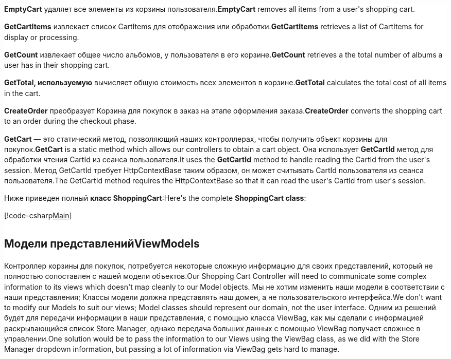 <span data-ttu-id="5a83c-138">**EmptyCart** удаляет все элементы из корзины пользователя.</span><span class="sxs-lookup"><span data-stu-id="5a83c-138">**EmptyCart** removes all items from a user's shopping cart.</span></span>

<span data-ttu-id="5a83c-139">**GetCartItems** извлекает список CartItems для отображения или обработки.</span><span class="sxs-lookup"><span data-stu-id="5a83c-139">**GetCartItems** retrieves a list of CartItems for display or processing.</span></span>

<span data-ttu-id="5a83c-140">**GetCount** извлекает общее число альбомов, у пользователя в его корзине.</span><span class="sxs-lookup"><span data-stu-id="5a83c-140">**GetCount** retrieves a the total number of albums a user has in their shopping cart.</span></span>

<span data-ttu-id="5a83c-141">**GetTotal, используемую** вычисляет общую стоимость всех элементов в корзине.</span><span class="sxs-lookup"><span data-stu-id="5a83c-141">**GetTotal** calculates the total cost of all items in the cart.</span></span>

<span data-ttu-id="5a83c-142">**CreateOrder** преобразует Корзина для покупок в заказ на этапе оформления заказа.</span><span class="sxs-lookup"><span data-stu-id="5a83c-142">**CreateOrder** converts the shopping cart to an order during the checkout phase.</span></span>

<span data-ttu-id="5a83c-143">**GetCart** — это статический метод, позволяющий наших контроллерах, чтобы получить объект корзины для покупок.</span><span class="sxs-lookup"><span data-stu-id="5a83c-143">**GetCart** is a static method which allows our controllers to obtain a cart object.</span></span> <span data-ttu-id="5a83c-144">Она использует **GetCartId** метод для обработки чтения CartId из сеанса пользователя.</span><span class="sxs-lookup"><span data-stu-id="5a83c-144">It uses the **GetCartId** method to handle reading the CartId from the user's session.</span></span> <span data-ttu-id="5a83c-145">Метод GetCartId требует HttpContextBase таким образом, он может считывать CartId пользователя из сеанса пользователя.</span><span class="sxs-lookup"><span data-stu-id="5a83c-145">The GetCartId method requires the HttpContextBase so that it can read the user's CartId from user's session.</span></span>

<span data-ttu-id="5a83c-146">Ниже приведен полный **класс ShoppingCart**:</span><span class="sxs-lookup"><span data-stu-id="5a83c-146">Here's the complete **ShoppingCart class**:</span></span>

[!code-csharp[Main](mvc-music-store-part-8/samples/sample5.cs)]

## <a name="viewmodels"></a><span data-ttu-id="5a83c-147">Модели представлений</span><span class="sxs-lookup"><span data-stu-id="5a83c-147">ViewModels</span></span>

<span data-ttu-id="5a83c-148">Контроллер корзины для покупок, потребуется некоторые сложную информацию для своих представлений, который не полностью сопоставлен с нашей модели объектов.</span><span class="sxs-lookup"><span data-stu-id="5a83c-148">Our Shopping Cart Controller will need to communicate some complex information to its views which doesn't map cleanly to our Model objects.</span></span> <span data-ttu-id="5a83c-149">Мы не хотим изменить наши модели в соответствии с наши представления; Классы модели должна представлять наш домен, а не пользовательского интерфейса.</span><span class="sxs-lookup"><span data-stu-id="5a83c-149">We don't want to modify our Models to suit our views; Model classes should represent our domain, not the user interface.</span></span> <span data-ttu-id="5a83c-150">Одним из решений будет для передачи информации в наши представления, с помощью класса ViewBag, как мы сделали с информацией раскрывающийся список Store Manager, однако передача больших данных с помощью ViewBag получает сложнее в управлении.</span><span class="sxs-lookup"><span data-stu-id="5a83c-150">One solution would be to pass the information to our Views using the ViewBag class, as we did with the Store Manager dropdown information, but passing a lot of information via ViewBag gets hard to manage.</span></span>
